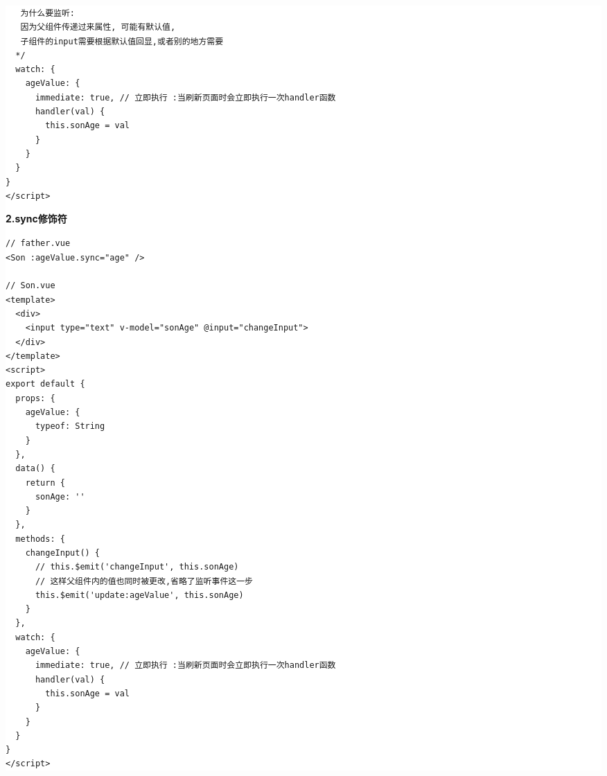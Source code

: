 ```
   为什么要监听:
   因为父组件传递过来属性, 可能有默认值,
   子组件的input需要根据默认值回显,或者别的地方需要
  */
  watch: {
    ageValue: {
      immediate: true, // 立即执行 :当刷新页面时会立即执行一次handler函数
      handler(val) {
        this.sonAge = val
      }
    }
  }
}
</script>
```

**2.sync修饰符**

```vue
// father.vue
<Son :ageValue.sync="age" />

// Son.vue
<template>
  <div>
    <input type="text" v-model="sonAge" @input="changeInput">
  </div>
</template>
<script>
export default {
  props: {
    ageValue: {
      typeof: String
    }
  },
  data() {
    return {
      sonAge: ''
    }
  },
  methods: {
    changeInput() {
      // this.$emit('changeInput', this.sonAge)
      // 这样父组件内的值也同时被更改,省略了监听事件这一步
      this.$emit('update:ageValue', this.sonAge)
    }
  },
  watch: {
    ageValue: {
      immediate: true, // 立即执行 :当刷新页面时会立即执行一次handler函数
      handler(val) {
        this.sonAge = val
      }
    }
  }
}
</script>
```
